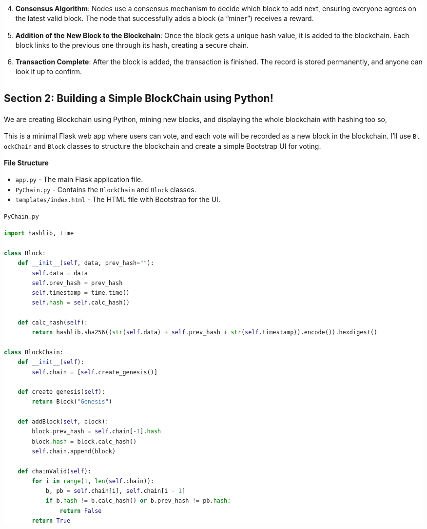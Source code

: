 4. **Consensus Algorithm**: Nodes use a consensus mechanism to decide which block to add next, ensuring everyone agrees on the latest valid block. The node that successfully adds a block (a “miner”) receives a reward.

5. **Addition of the New Block to the Blockchain**: Once the block gets a unique hash value, it is added to the blockchain. Each block links to the previous one through its hash, creating a secure chain.

6. **Transaction Complete**: After the block is added, the transaction is finished. The record is stored permanently, and anyone can look it up to confirm.

## Section 2: Building a Simple BlockChain using Python!

We are creating Blockchain using Python, mining new blocks, and displaying the whole blockchain with hashing too so,

This is a minimal Flask web app where users can vote, and each vote will be recorded as a new block in the blockchain. I’ll use `BlockChain` and `Block` classes to structure the blockchain and create a simple Bootstrap UI for voting.

**File Structure**

- `app.py` - The main Flask application file.
- `PyChain.py` - Contains the `BlockChain` and `Block` classes.
- `templates/index.html` - The HTML file with Bootstrap for the UI.

`PyChain.py`

```python
import hashlib, time

class Block:
    def __init__(self, data, prev_hash=""):
        self.data = data
        self.prev_hash = prev_hash
        self.timestamp = time.time()
        self.hash = self.calc_hash()

    def calc_hash(self):
        return hashlib.sha256((str(self.data) + self.prev_hash + str(self.timestamp)).encode()).hexdigest()

class BlockChain:
    def __init__(self):
        self.chain = [self.create_genesis()]

    def create_genesis(self):
        return Block("Genesis")

    def addBlock(self, block):
        block.prev_hash = self.chain[-1].hash
        block.hash = block.calc_hash()
        self.chain.append(block)

    def chainValid(self):
        for i in range(1, len(self.chain)):
            b, pb = self.chain[i], self.chain[i - 1]
            if b.hash != b.calc_hash() or b.prev_hash != pb.hash:
                return False
        return True
```
